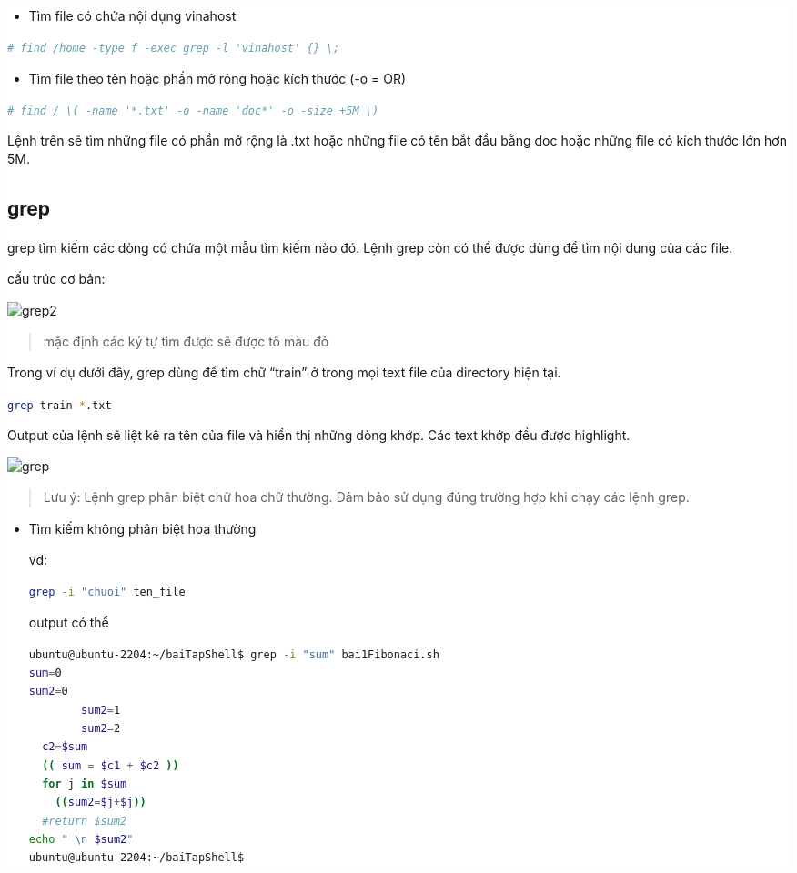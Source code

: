 - Tìm file có chứa nội dụng vinahost

```sh
# find /home -type f -exec grep -l 'vinahost' {} \;
```

- Tìm file theo tên hoặc phần mở rộng hoặc kích thước (-o = OR)

```sh
# find / \( -name '*.txt' -o -name 'doc*' -o -size +5M \)
```

Lệnh trên sẽ tìm những file có phần mở rộng là .txt hoặc những file có tên bắt đầu bằng doc hoặc những file có kích thước lớn hơn 5M.

## grep

grep tìm kiếm các dòng có chứa một mẫu tìm kiếm nào đó. Lệnh grep còn có thể được dùng để tìm nội dung của các file.

cấu trúc cơ bản:

![grep2](https://github.com/fptcloud/Thuc-tap-2023/raw/main/PhucDH/Linux_basic/images/grep2.png)

>mặc định các ký tự tìm được sẽ được tô màu đỏ

Trong ví dụ dưới đây, grep dùng để tìm chữ “train” ở trong mọi text file của directory hiện tại.

```sh
grep train *.txt
```

Output của lệnh sẽ liệt kê ra tên của file và hiển thị những dòng khớp. Các text khớp đều được highlight.

![grep](https://github.com/fptcloud/Thuc-tap-2023/raw/main/PhucDH/Linux_basic/images/grep.PNG)

>Lưu ý: Lệnh grep phân biệt chữ hoa chữ thường. Đảm bảo sử dụng đúng trường hợp khi chạy các lệnh grep.

- Tìm kiếm không phân biệt hoa thường

  vd:

  ```sh
  grep -i "chuoi" ten_file
  ```

  output có thể

  ```sh
  ubuntu@ubuntu-2204:~/baiTapShell$ grep -i "sum" bai1Fibonaci.sh
  sum=0
  sum2=0
          sum2=1
          sum2=2
    c2=$sum
    (( sum = $c1 + $c2 ))
    for j in $sum
      ((sum2=$j+$j))
    #return $sum2
  echo " \n $sum2"
  ubuntu@ubuntu-2204:~/baiTapShell$
  ```
